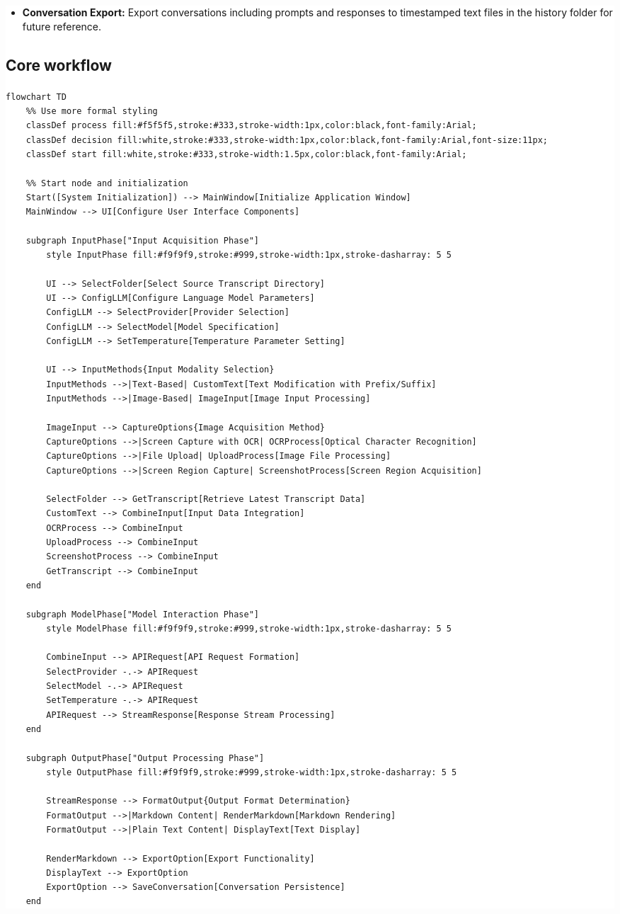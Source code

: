 * **Conversation Export:** Export conversations including prompts and responses to timestamped text files in the history folder for future reference.

## Core workflow
```mermaid
flowchart TD
    %% Use more formal styling
    classDef process fill:#f5f5f5,stroke:#333,stroke-width:1px,color:black,font-family:Arial;
    classDef decision fill:white,stroke:#333,stroke-width:1px,color:black,font-family:Arial,font-size:11px;
    classDef start fill:white,stroke:#333,stroke-width:1.5px,color:black,font-family:Arial;
    
    %% Start node and initialization
    Start([System Initialization]) --> MainWindow[Initialize Application Window]
    MainWindow --> UI[Configure User Interface Components]
    
    subgraph InputPhase["Input Acquisition Phase"]
        style InputPhase fill:#f9f9f9,stroke:#999,stroke-width:1px,stroke-dasharray: 5 5
        
        UI --> SelectFolder[Select Source Transcript Directory]
        UI --> ConfigLLM[Configure Language Model Parameters]
        ConfigLLM --> SelectProvider[Provider Selection]
        ConfigLLM --> SelectModel[Model Specification]
        ConfigLLM --> SetTemperature[Temperature Parameter Setting]
        
        UI --> InputMethods{Input Modality Selection}
        InputMethods -->|Text-Based| CustomText[Text Modification with Prefix/Suffix]
        InputMethods -->|Image-Based| ImageInput[Image Input Processing]
        
        ImageInput --> CaptureOptions{Image Acquisition Method}
        CaptureOptions -->|Screen Capture with OCR| OCRProcess[Optical Character Recognition]
        CaptureOptions -->|File Upload| UploadProcess[Image File Processing]
        CaptureOptions -->|Screen Region Capture| ScreenshotProcess[Screen Region Acquisition]
        
        SelectFolder --> GetTranscript[Retrieve Latest Transcript Data]
        CustomText --> CombineInput[Input Data Integration]
        OCRProcess --> CombineInput
        UploadProcess --> CombineInput
        ScreenshotProcess --> CombineInput
        GetTranscript --> CombineInput
    end
    
    subgraph ModelPhase["Model Interaction Phase"]
        style ModelPhase fill:#f9f9f9,stroke:#999,stroke-width:1px,stroke-dasharray: 5 5
        
        CombineInput --> APIRequest[API Request Formation]
        SelectProvider -.-> APIRequest
        SelectModel -.-> APIRequest
        SetTemperature -.-> APIRequest
        APIRequest --> StreamResponse[Response Stream Processing]
    end
    
    subgraph OutputPhase["Output Processing Phase"]
        style OutputPhase fill:#f9f9f9,stroke:#999,stroke-width:1px,stroke-dasharray: 5 5
        
        StreamResponse --> FormatOutput{Output Format Determination}
        FormatOutput -->|Markdown Content| RenderMarkdown[Markdown Rendering]
        FormatOutput -->|Plain Text Content| DisplayText[Text Display]
        
        RenderMarkdown --> ExportOption[Export Functionality]
        DisplayText --> ExportOption
        ExportOption --> SaveConversation[Conversation Persistence]
    end
```